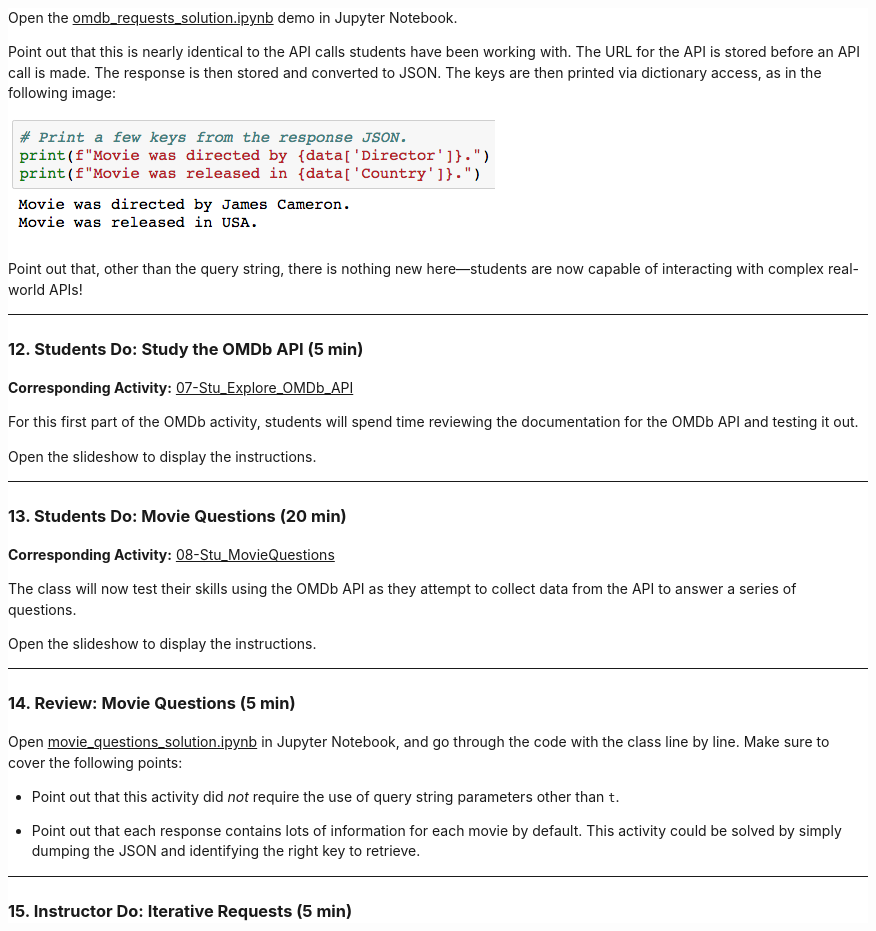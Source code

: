 Open the [omdb_requests_solution.ipynb](Activities/06-Ins_OMDbRequests/Solved/omdb_requests_solution.ipynb) demo in Jupyter Notebook.

Point out that this is nearly identical to the API calls students have been working with. The URL for the API is stored before an API call is made. The response is then stored and converted to JSON. The keys are then printed via dictionary access, as in the following image:

  ![OMDB Print](Images/07-OmdbIntro_Print.png)

Point out that, other than the query string, there is nothing new here&mdash;students are now capable of interacting with complex real-world APIs!

---

### 12. Students Do: Study the OMDb API (5 min)

**Corresponding Activity:** [07-Stu_Explore_OMDb_API](Activities/07-Stu_Explore_OMDb_API)

For this first part of the OMDb activity, students will spend time reviewing the documentation for the OMDb API and testing it out.

Open the slideshow to display the instructions.

---

### 13. Students Do: Movie Questions (20 min)

**Corresponding Activity:** [08-Stu_MovieQuestions](Activities/08-Stu_MovieQuestions)

The class will now test their skills using the OMDb API as they attempt to collect data from the API to answer a series of questions.

Open the slideshow to display the instructions.

---

### 14. Review: Movie Questions (5 min)

Open [movie_questions_solution.ipynb](Activities/08-Stu_MovieQuestions/Solved/movie_questions_solution.ipynb) in Jupyter Notebook, and go through the code with the class line by line. Make sure to cover the following points:

* Point out that this activity did _not_ require the use of query string parameters other than `t`.

* Point out that each response contains lots of information for each movie by default. This activity could be solved by simply dumping the JSON and identifying the right key to retrieve.

---

### 15. Instructor Do: Iterative Requests (5 min)
